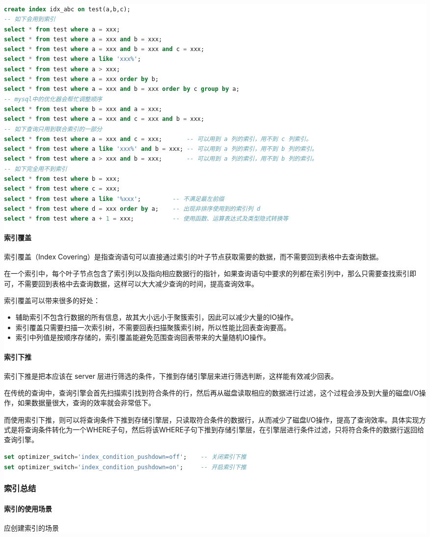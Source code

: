 ```sql
create index idx_abc on test(a,b,c);
-- 如下会用到索引
select * from test where a = xxx;
select * from test where a = xxx and b = xxx;
select * from test where a = xxx and b = xxx and c = xxx;
select * from test where a like 'xxx%';
select * from test where a > xxx;
select * from test where a = xxx order by b;
select * from test where a = xxx and b = xxx order by c group by a;
-- mysql中的优化器会帮忙调整顺序
select * from test where b = xxx and a = xxx;
select * from test where a = xxx and c = xxx and b = xxx;
-- 如下查询只用到联合索引的一部分
select * from test where a = xxx and c = xxx;       -- 可以用到 a 列的索引，用不到 c 列索引。
select * from test where a like 'xxx%' and b = xxx; -- 可以用到 a 列的索引，用不到 b 列的索引。
select * from test where a > xxx and b = xxx;       -- 可以用到 a 列的索引，用不到 b 列的索引。
-- 如下完全用不到索引
select * from test where b = xxx;
select * from test where c = xxx;
select * from test where a like '%xxx';			-- 不满足最左前缀
select * from test where d = xxx order by a;	-- 出现非排序使用到的索引列 d 
select * from test where a + 1 = xxx;	        -- 使用函数、运算表达式及类型隐式转换等
```

#### 索引覆盖

索引覆盖（Index Covering）是指查询语句可以直接通过索引的叶子节点获取需要的数据，而不需要回到表格中去查询数据。

在一个索引中，每个叶子节点包含了索引列以及指向相应数据行的指针，如果查询语句中要求的列都在索引列中，那么只需要查找索引即可，不需要回到表格中去查询数据，这样可以大大减少查询的时间，提高查询效率。

索引覆盖可以带来很多的好处：

- 辅助索引不包含行数据的所有信息，故其大小远小于聚簇索引，因此可以减少大量的IO操作。
- 索引覆盖只需要扫描一次索引树，不需要回表扫描聚簇索引树，所以性能比回表查询要高。
- 索引中列值是按顺序存储的，索引覆盖能避免范围查询回表带来的大量随机IO操作。 

#### 索引下推

索引下推是把本应该在 server 层进行筛选的条件，下推到存储引擎层来进行筛选判断，这样能有效减少回表。

在传统的查询中，查询引擎会首先扫描索引找到符合条件的行，然后再从磁盘读取相应的数据进行过滤，这个过程会涉及到大量的磁盘I/O操作，如果数据量很大，查询的效率就会非常低下。

而使用索引下推，则可以将查询条件下推到存储引擎层，只读取符合条件的数据行，从而减少了磁盘I/O操作，提高了查询效率。具体实现方式是将查询条件转化为一个WHERE子句，然后将该WHERE子句下推到存储引擎层，在引擎层进行条件过滤，只将符合条件的数据行返回给查询引擎。

```sql
set optimizer_switch='index_condition_pushdown=off'; 	-- 关闭索引下推
set optimizer_switch='index_condition_pushdown=on';		-- 开启索引下推
```

### 索引总结

#### 索引的使用场景

应创建索引的场景
